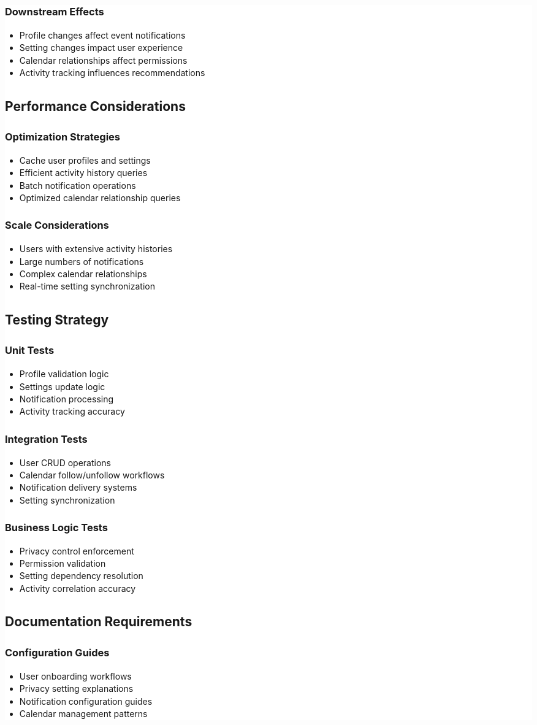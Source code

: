 ### Downstream Effects
- Profile changes affect event notifications
- Setting changes impact user experience
- Calendar relationships affect permissions
- Activity tracking influences recommendations

## Performance Considerations

### Optimization Strategies
- Cache user profiles and settings
- Efficient activity history queries
- Batch notification operations
- Optimized calendar relationship queries

### Scale Considerations
- Users with extensive activity histories
- Large numbers of notifications
- Complex calendar relationships
- Real-time setting synchronization

## Testing Strategy

### Unit Tests
- Profile validation logic
- Settings update logic
- Notification processing
- Activity tracking accuracy

### Integration Tests
- User CRUD operations
- Calendar follow/unfollow workflows
- Notification delivery systems
- Setting synchronization

### Business Logic Tests
- Privacy control enforcement
- Permission validation
- Setting dependency resolution
- Activity correlation accuracy

## Documentation Requirements

### Configuration Guides
- User onboarding workflows
- Privacy setting explanations
- Notification configuration guides
- Calendar management patterns
